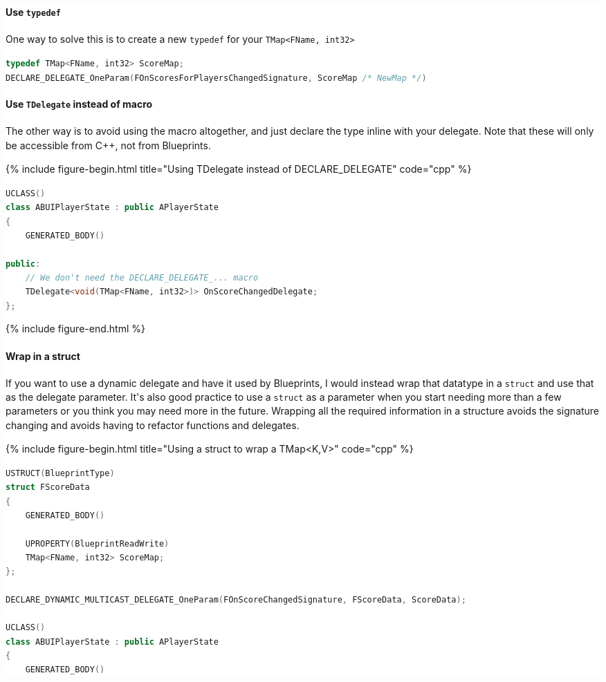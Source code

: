 #### Use `typedef`

One way to solve this is to create a new `typedef` for your `TMap<FName, int32>`

```cpp
typedef TMap<FName, int32> ScoreMap;
DECLARE_DELEGATE_OneParam(FOnScoresForPlayersChangedSignature, ScoreMap /* NewMap */)
```

#### Use `TDelegate` instead of macro

The other way is to avoid using the macro altogether, and just declare the type
inline with your delegate. Note that these will only be accessible from C++,
not from Blueprints.

{%
include figure-begin.html
title="Using TDelegate instead of DECLARE_DELEGATE"
code="cpp"
%}
```cpp
UCLASS()
class ABUIPlayerState : public APlayerState
{
	GENERATED_BODY()

public:
	// We don't need the DECLARE_DELEGATE_... macro
	TDelegate<void(TMap<FName, int32>)> OnScoreChangedDelegate;
};
```
{%
include figure-end.html
%}

#### Wrap in a struct

If you want to use a dynamic delegate and have it used by Blueprints, I would
instead wrap that datatype in a `struct` and use that as the delegate parameter.
It's also good practice to use a `struct` as a parameter when you start needing
more than a few parameters or you think you may need more in the future.
Wrapping all the required information in a structure avoids the signature
changing and avoids having to refactor functions and delegates.


{%
include figure-begin.html
title="Using a struct to wrap a TMap<K,V>"
code="cpp"
%}
```cpp
USTRUCT(BlueprintType)
struct FScoreData
{
	GENERATED_BODY()

	UPROPERTY(BlueprintReadWrite)
	TMap<FName, int32> ScoreMap;
};

DECLARE_DYNAMIC_MULTICAST_DELEGATE_OneParam(FOnScoreChangedSignature, FScoreData, ScoreData);

UCLASS()
class ABUIPlayerState : public APlayerState
{
	GENERATED_BODY()

```